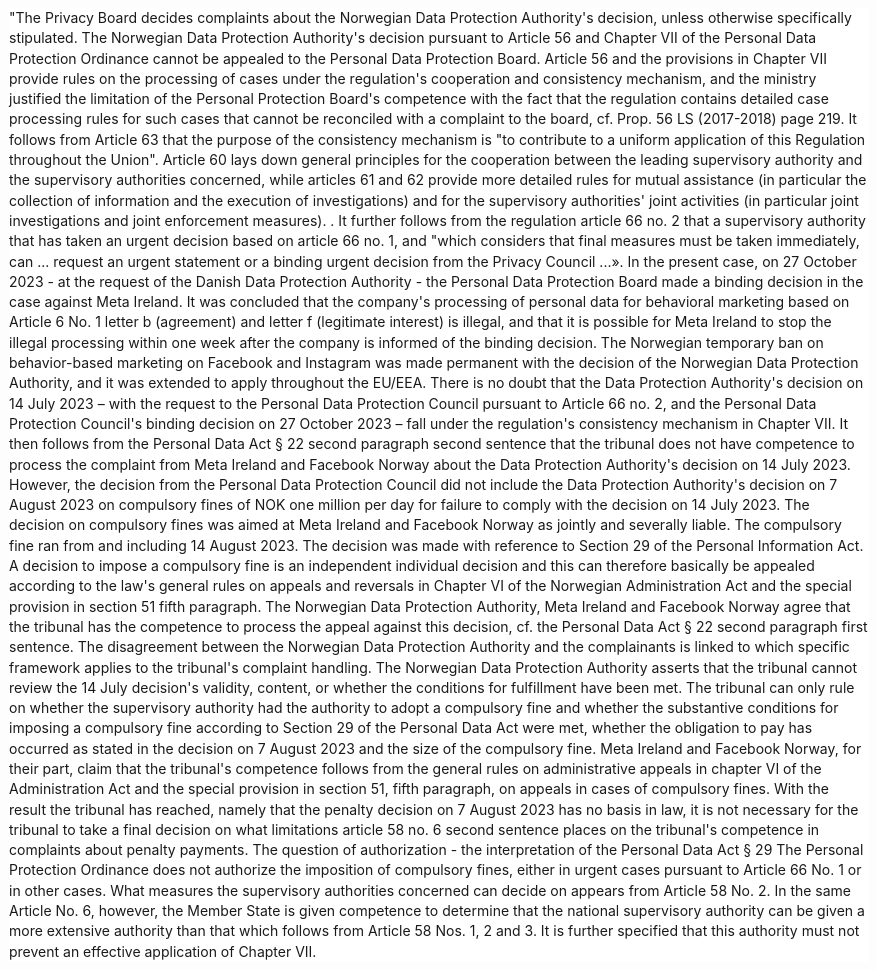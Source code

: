 "The Privacy Board decides complaints about the Norwegian Data Protection Authority's decision, unless otherwise specifically stipulated. The Norwegian Data Protection Authority's decision pursuant to Article 56 and Chapter VII of the Personal Data Protection Ordinance cannot be appealed to the Personal Data Protection Board.
Article 56 and the provisions in Chapter VII provide rules on the processing of cases under the regulation's cooperation and consistency mechanism, and the ministry justified the limitation of the Personal Protection Board's competence with the fact that the regulation contains detailed case processing rules for such cases that cannot be reconciled with a complaint to the board, cf. Prop. 56 LS (2017-2018) page 219.
It follows from Article 63 that the purpose of the consistency mechanism is "to contribute to a uniform application of this Regulation throughout the Union". Article 60 lays down general principles for the cooperation between the leading supervisory authority and the supervisory authorities concerned, while articles 61 and 62 provide more detailed rules for mutual assistance (in particular the collection of information and the execution of investigations) and for the supervisory authorities' joint activities (in particular joint investigations and joint enforcement measures). .
It further follows from the regulation article 66 no. 2 that a supervisory authority that has taken an urgent decision based on article 66 no. 1, and "which considers that final measures must be taken immediately, can ... request an urgent statement or a binding urgent decision from the Privacy Council ...». In the present case, on 27 October 2023 - at the request of the Danish Data Protection Authority - the Personal Data Protection Board made a binding decision in the case against Meta Ireland. It was concluded that the company's processing of personal data for behavioral marketing based on Article 6 No. 1 letter b (agreement) and letter f (legitimate interest) is illegal, and that it is possible for Meta Ireland to stop the illegal processing within one week after the company is informed of the binding decision.
The Norwegian temporary ban on behavior-based marketing on Facebook and Instagram was made permanent with the decision of the Norwegian Data Protection Authority, and it was extended to apply throughout the EU/EEA. There is no doubt that the Data Protection Authority's decision on 14 July 2023 – with the request to the Personal Data Protection Council pursuant to Article 66 no. 2, and the Personal Data Protection Council's binding decision on 27 October 2023 – fall under the regulation's consistency mechanism in Chapter VII. It then follows from the Personal Data Act § 22 second paragraph second sentence that the tribunal does not have competence to process the complaint from Meta Ireland and Facebook Norway about the Data Protection Authority's decision on 14 July 2023.
However, the decision from the Personal Data Protection Council did not include the Data Protection Authority's decision on 7 August 2023 on compulsory fines of NOK one million per day for failure to comply with the decision on 14 July 2023. The decision on compulsory fines was aimed at Meta Ireland and Facebook Norway as jointly and severally liable. The compulsory fine ran from and including 14 August 2023. The decision was made with reference to Section 29 of the Personal Information Act. A decision to impose a compulsory fine is an independent individual decision and this can therefore basically be appealed according to the law's general rules on appeals and reversals in Chapter VI of the Norwegian Administration Act and the special provision in section 51 fifth paragraph.
The Norwegian Data Protection Authority, Meta Ireland and Facebook Norway agree that the tribunal has the competence to process the appeal against this decision, cf. the Personal Data Act § 22 second paragraph first sentence. The disagreement between the Norwegian Data Protection Authority and the complainants is linked to which specific framework applies to the tribunal's complaint handling.
The Norwegian Data Protection Authority asserts that the tribunal cannot review the 14 July decision's validity, content, or whether the conditions for fulfillment have been met. The tribunal can only rule on whether the supervisory authority had the authority to adopt a compulsory fine and whether the substantive conditions for imposing a compulsory fine according to Section 29 of the Personal Data Act were met, whether the obligation to pay has occurred as stated in the decision on 7 August 2023 and the size of the compulsory fine. Meta Ireland and Facebook Norway, for their part, claim that the tribunal's competence follows from the general rules on administrative appeals in chapter VI of the Administration Act and the special provision in section 51, fifth paragraph, on appeals in cases of compulsory fines.
With the result the tribunal has reached, namely that the penalty decision on 7 August 2023 has no basis in law, it is not necessary for the tribunal to take a final decision on what limitations article 58 no. 6 second sentence places on the tribunal's competence in complaints about penalty payments.
The question of authorization - the interpretation of the Personal Data Act § 29
The Personal Protection Ordinance does not authorize the imposition of compulsory fines, either in urgent cases pursuant to Article 66 No. 1 or in other cases. What measures the supervisory authorities concerned can decide on appears from Article 58 No. 2. In the same Article No. 6, however, the Member State is given competence to determine that the national supervisory authority can be given a more extensive authority than that which follows from Article 58 Nos. 1, 2 and 3. It is further specified that this authority must not prevent an effective application of Chapter VII.